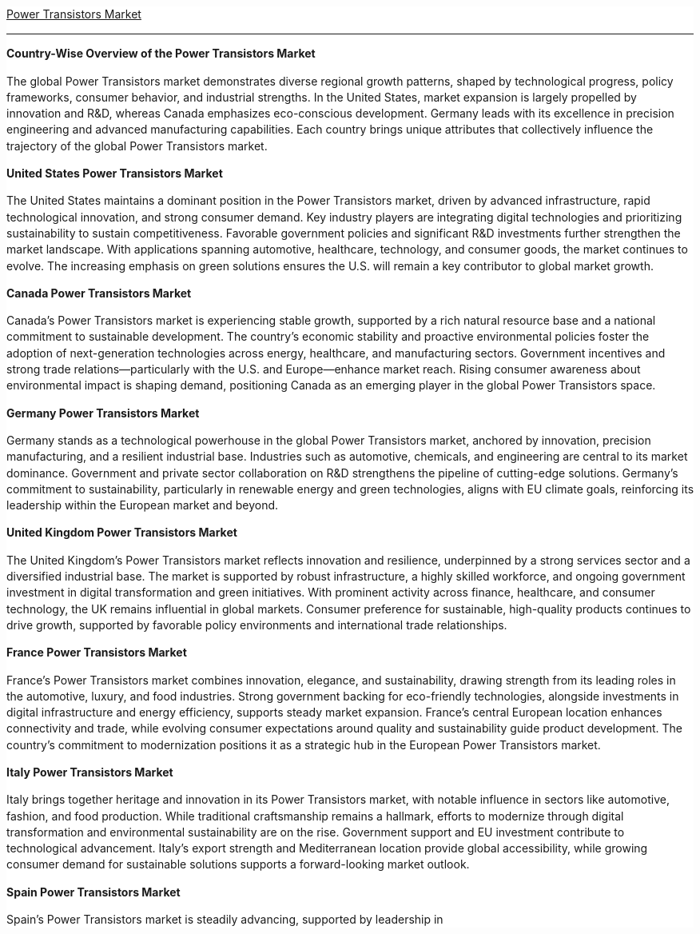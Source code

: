 <a href="https://www.marketresearchintellect.com/ask-for-discount/?rid=1071150&amp;utm_source=Github-April&amp;utm_medium=049">Power Transistors Market</a></p></blockquote><hr /><p class="" data-start="217" data-end="261"><strong data-start="217" data-end="261">Country-Wise Overview of the Power Transistors Market</strong></p><p class="" data-start="263" data-end="774">The global Power Transistors market demonstrates diverse regional growth patterns, shaped by technological progress, policy frameworks, consumer behavior, and industrial strengths. In the United States, market expansion is largely propelled by innovation and R&amp;D, whereas Canada emphasizes eco-conscious development. Germany leads with its excellence in precision engineering and advanced manufacturing capabilities. Each country brings unique attributes that collectively influence the trajectory of the global Power Transistors market.</p><p class="" data-start="776" data-end="1421"><strong data-start="776" data-end="805">United States Power Transistors Market</strong></p><p class="" data-start="776" data-end="1421">The United States maintains a dominant position in the Power Transistors market, driven by advanced infrastructure, rapid technological innovation, and strong consumer demand. Key industry players are integrating digital technologies and prioritizing sustainability to sustain competitiveness. Favorable government policies and significant R&amp;D investments further strengthen the market landscape. With applications spanning automotive, healthcare, technology, and consumer goods, the market continues to evolve. The increasing emphasis on green solutions ensures the U.S. will remain a key contributor to global market growth.</p><p class="" data-start="1423" data-end="2019"><strong data-start="1423" data-end="1445">Canada Power Transistors Market</strong></p><p class="" data-start="1423" data-end="2019">Canada&rsquo;s Power Transistors market is experiencing stable growth, supported by a rich natural resource base and a national commitment to sustainable development. The country&rsquo;s economic stability and proactive environmental policies foster the adoption of next-generation technologies across energy, healthcare, and manufacturing sectors. Government incentives and strong trade relations&mdash;particularly with the U.S. and Europe&mdash;enhance market reach. Rising consumer awareness about environmental impact is shaping demand, positioning Canada as an emerging player in the global Power Transistors space.</p><p class="" data-start="2021" data-end="2591"><strong data-start="2021" data-end="2044">Germany Power Transistors Market</strong></p><p class="" data-start="2021" data-end="2591">Germany stands as a technological powerhouse in the global Power Transistors market, anchored by innovation, precision manufacturing, and a resilient industrial base. Industries such as automotive, chemicals, and engineering are central to its market dominance. Government and private sector collaboration on R&amp;D strengthens the pipeline of cutting-edge solutions. Germany&rsquo;s commitment to sustainability, particularly in renewable energy and green technologies, aligns with EU climate goals, reinforcing its leadership within the European market and beyond.</p><p class="" data-start="2593" data-end="3221"><strong data-start="2593" data-end="2623">United Kingdom Power Transistors Market</strong></p><p class="" data-start="2593" data-end="3221">The United Kingdom&rsquo;s Power Transistors market reflects innovation and resilience, underpinned by a strong services sector and a diversified industrial base. The market is supported by robust infrastructure, a highly skilled workforce, and ongoing government investment in digital transformation and green initiatives. With prominent activity across finance, healthcare, and consumer technology, the UK remains influential in global markets. Consumer preference for sustainable, high-quality products continues to drive growth, supported by favorable policy environments and international trade relationships.</p><p class="" data-start="3223" data-end="3838"><strong data-start="3223" data-end="3245">France Power Transistors Market</strong></p><p class="" data-start="3223" data-end="3838">France&rsquo;s Power Transistors market combines innovation, elegance, and sustainability, drawing strength from its leading roles in the automotive, luxury, and food industries. Strong government backing for eco-friendly technologies, alongside investments in digital infrastructure and energy efficiency, supports steady market expansion. France&rsquo;s central European location enhances connectivity and trade, while evolving consumer expectations around quality and sustainability guide product development. The country&rsquo;s commitment to modernization positions it as a strategic hub in the European Power Transistors market.</p><p class="" data-start="3840" data-end="4422"><strong data-start="3840" data-end="3861">Italy Power Transistors Market</strong></p><p class="" data-start="3840" data-end="4422">Italy brings together heritage and innovation in its Power Transistors market, with notable influence in sectors like automotive, fashion, and food production. While traditional craftsmanship remains a hallmark, efforts to modernize through digital transformation and environmental sustainability are on the rise. Government support and EU investment contribute to technological advancement. Italy&rsquo;s export strength and Mediterranean location provide global accessibility, while growing consumer demand for sustainable solutions supports a forward-looking market outlook.</p><p class="" data-start="4424" data-end="4975"><strong data-start="4424" data-end="4445">Spain Power Transistors Market</strong></p><p class="" data-start="4424" data-end="4975">Spain&rsquo;s Power Transistors market is steadily advancing, supported by leadership in
